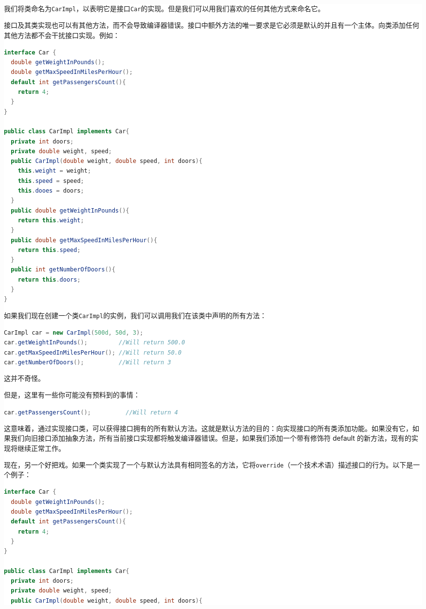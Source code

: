 我们将类命名为`CarImpl`，以表明它是接口`Car`的实现。但是我们可以用我们喜欢的任何其他方式来命名它。

接口及其类实现也可以有其他方法，而不会导致编译器错误。接口中额外方法的唯一要求是它必须是默认的并且有一个主体。向类添加任何其他方法都不会干扰接口实现。例如：

```java
interface Car {
  double getWeightInPounds();
  double getMaxSpeedInMilesPerHour();
  default int getPassengersCount(){
    return 4;
  } 
}

public class CarImpl implements Car{
  private int doors;
  private double weight, speed;
  public CarImpl(double weight, double speed, int doors){
    this.weight = weight;
    this.speed = speed;
    this.dooes = doors;
  }
  public double getWeightInPounds(){
    return this.weight;
  }
  public double getMaxSpeedInMilesPerHour(){
    return this.speed;
  }
  public int getNumberOfDoors(){
    return this.doors;
  }
}
```

如果我们现在创建一个类`CarImpl`的实例，我们可以调用我们在该类中声明的所有方法：

```java
CarImpl car = new CarImpl(500d, 50d, 3); 
car.getWeightInPounds();         //Will return 500.0
car.getMaxSpeedInMilesPerHour(); //Will return 50.0
car.getNumberOfDoors();          //Will return 3

```

这并不奇怪。

但是，这里有一些你可能没有预料到的事情：

```java
car.getPassengersCount();          //Will return 4
```

这意味着，通过实现接口类，可以获得接口拥有的所有默认方法。这就是默认方法的目的：向实现接口的所有类添加功能。如果没有它，如果我们向旧接口添加抽象方法，所有当前接口实现都将触发编译器错误。但是，如果我们添加一个带有修饰符 default 的新方法，现有的实现将继续正常工作。

现在，另一个好把戏。如果一个类实现了一个与默认方法具有相同签名的方法，它将`override`（一个技术术语）描述接口的行为。以下是一个例子：

```java
interface Car {
  double getWeightInPounds();
  double getMaxSpeedInMilesPerHour();
  default int getPassengersCount(){
    return 4;
  } 
}

public class CarImpl implements Car{
  private int doors;
  private double weight, speed;
  public CarImpl(double weight, double speed, int doors){
```